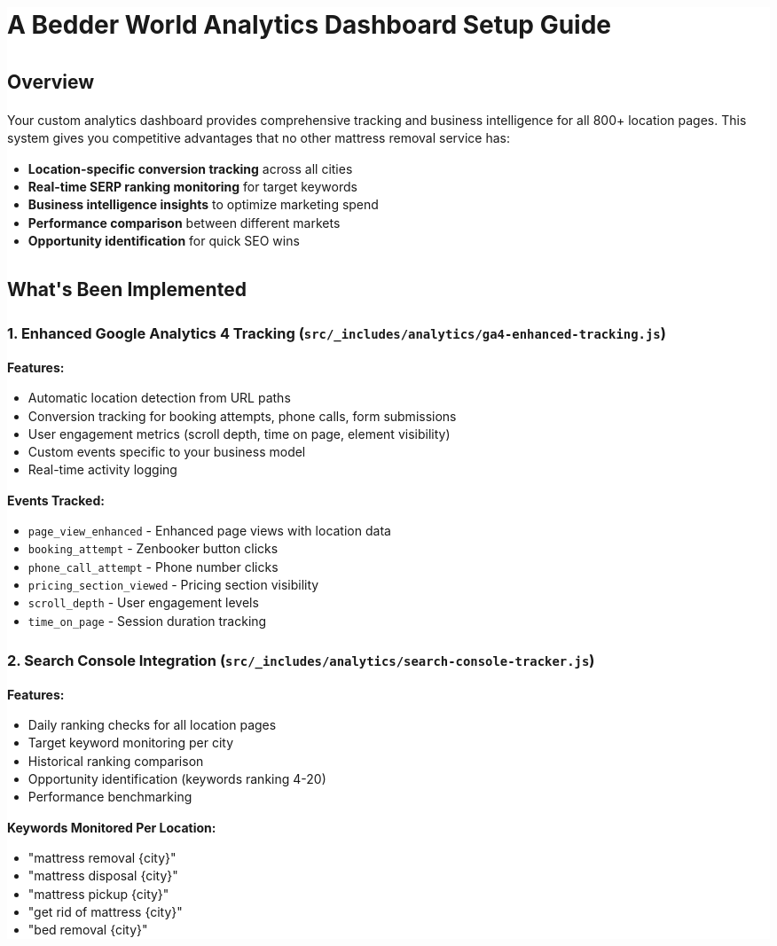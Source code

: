 # A Bedder World Analytics Dashboard Setup Guide

## Overview

Your custom analytics dashboard provides comprehensive tracking and business intelligence for all 800+ location pages. This system gives you competitive advantages that no other mattress removal service has:

- **Location-specific conversion tracking** across all cities
- **Real-time SERP ranking monitoring** for target keywords
- **Business intelligence insights** to optimize marketing spend
- **Performance comparison** between different markets
- **Opportunity identification** for quick SEO wins

## What's Been Implemented

### 1. Enhanced Google Analytics 4 Tracking (`src/_includes/analytics/ga4-enhanced-tracking.js`)

**Features:**
- Automatic location detection from URL paths
- Conversion tracking for booking attempts, phone calls, form submissions
- User engagement metrics (scroll depth, time on page, element visibility)
- Custom events specific to your business model
- Real-time activity logging

**Events Tracked:**
- `page_view_enhanced` - Enhanced page views with location data
- `booking_attempt` - Zenbooker button clicks
- `phone_call_attempt` - Phone number clicks
- `pricing_section_viewed` - Pricing section visibility
- `scroll_depth` - User engagement levels
- `time_on_page` - Session duration tracking

### 2. Search Console Integration (`src/_includes/analytics/search-console-tracker.js`)

**Features:**
- Daily ranking checks for all location pages
- Target keyword monitoring per city
- Historical ranking comparison
- Opportunity identification (keywords ranking 4-20)
- Performance benchmarking

**Keywords Monitored Per Location:**
- "mattress removal {city}"
- "mattress disposal {city}"
- "mattress pickup {city}"
- "get rid of mattress {city}"
- "bed removal {city}"
